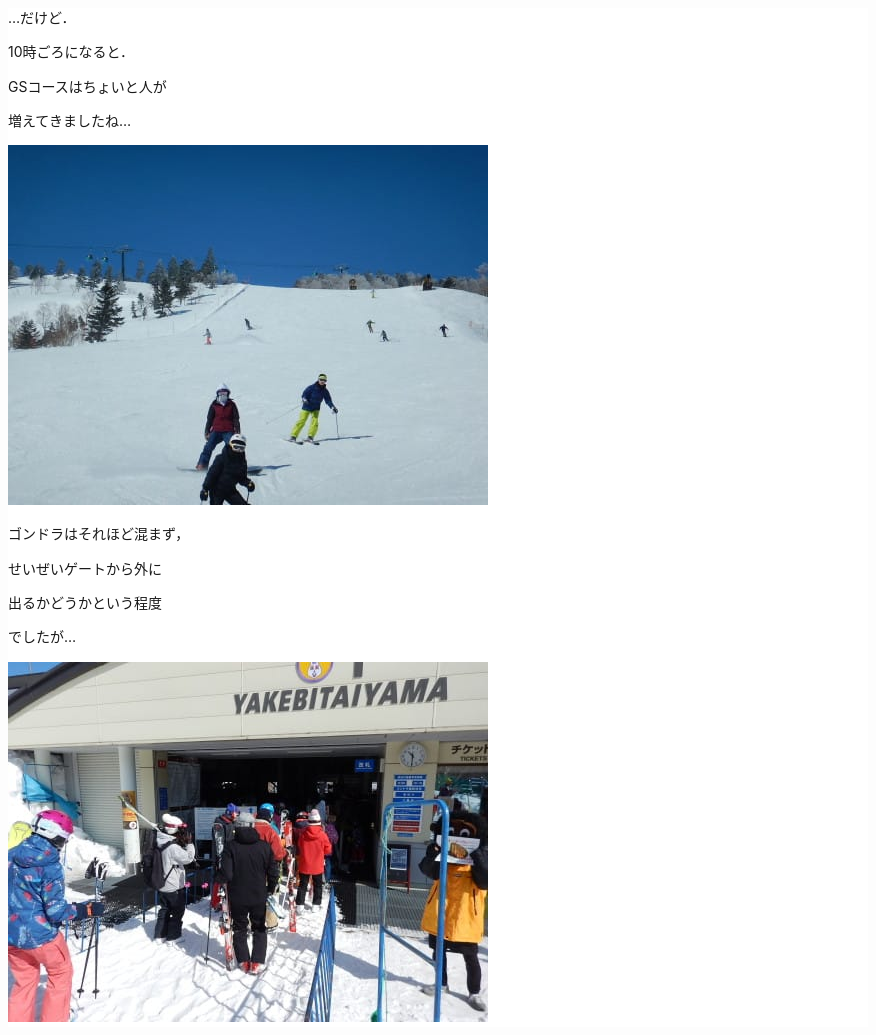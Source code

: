 





…だけど．


10時ごろになると．


GSコースはちょいと人が


増えてきましたね…




![f2e27e01e6c2f1d1e772df2ca438c0e7.jpg](images/f2e27e01e6c2f1d1e772df2ca438c0e7.jpg)




ゴンドラはそれほど混まず，


せいぜいゲートから外に


出るかどうかという程度


でしたが…




![7b40404540be3bfc4263e72476d62e5d.jpg](images/7b40404540be3bfc4263e72476d62e5d.jpg)